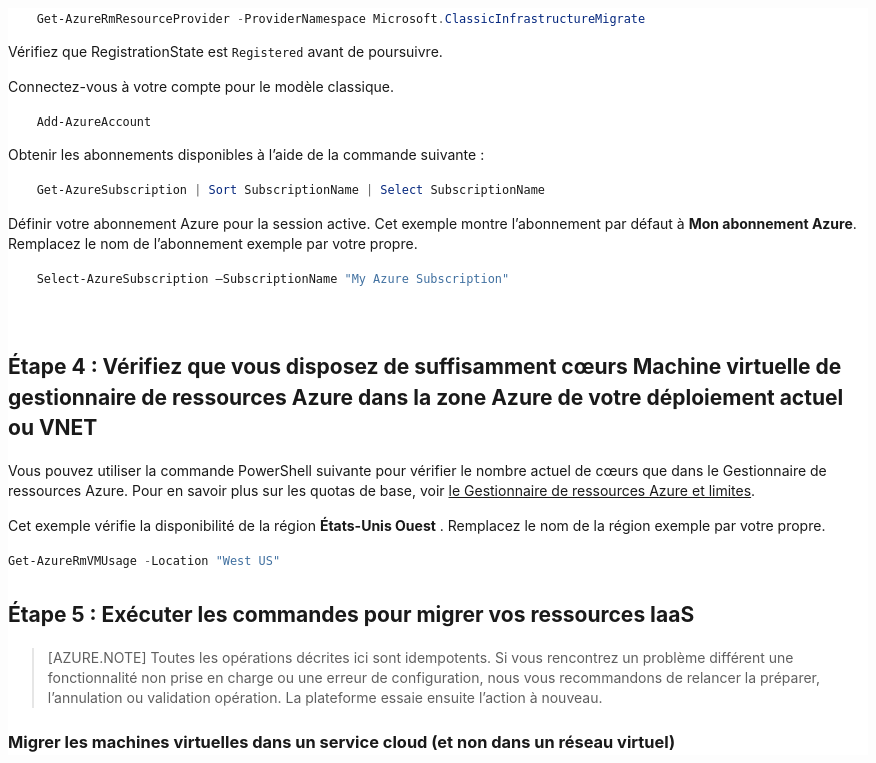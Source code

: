 ```powershell
    Get-AzureRmResourceProvider -ProviderNamespace Microsoft.ClassicInfrastructureMigrate
```

Vérifiez que RegistrationState est `Registered` avant de poursuivre. 

Connectez-vous à votre compte pour le modèle classique.

```powershell
    Add-AzureAccount
```

Obtenir les abonnements disponibles à l’aide de la commande suivante :

```powershell
    Get-AzureSubscription | Sort SubscriptionName | Select SubscriptionName
```

Définir votre abonnement Azure pour la session active. Cet exemple montre l’abonnement par défaut à **Mon abonnement Azure**. Remplacez le nom de l’abonnement exemple par votre propre. 

```powershell
    Select-AzureSubscription –SubscriptionName "My Azure Subscription"
```

<br>

## <a name="step-4-make-sure-you-have-enough-azure-resource-manager-virtual-machine-cores-in-the-azure-region-of-your-current-deployment-or-vnet"></a>Étape 4 : Vérifiez que vous disposez de suffisamment cœurs Machine virtuelle de gestionnaire de ressources Azure dans la zone Azure de votre déploiement actuel ou VNET

Vous pouvez utiliser la commande PowerShell suivante pour vérifier le nombre actuel de cœurs que dans le Gestionnaire de ressources Azure. Pour en savoir plus sur les quotas de base, voir [le Gestionnaire de ressources Azure et limites](../azure-subscription-service-limits.md#limits-and-the-azure-resource-manager). 

Cet exemple vérifie la disponibilité de la région **États-Unis Ouest** . Remplacez le nom de la région exemple par votre propre. 

```powershell
Get-AzureRmVMUsage -Location "West US"
```

## <a name="step-5-run-commands-to-migrate-your-iaas-resources"></a>Étape 5 : Exécuter les commandes pour migrer vos ressources IaaS

>[AZURE.NOTE] Toutes les opérations décrites ici sont idempotents. Si vous rencontrez un problème différent une fonctionnalité non prise en charge ou une erreur de configuration, nous vous recommandons de relancer la préparer, l’annulation ou validation opération. La plateforme essaie ensuite l’action à nouveau.

### <a name="migrate-virtual-machines-in-a-cloud-service-not-in-a-virtual-network"></a>Migrer les machines virtuelles dans un service cloud (et non dans un réseau virtuel)
